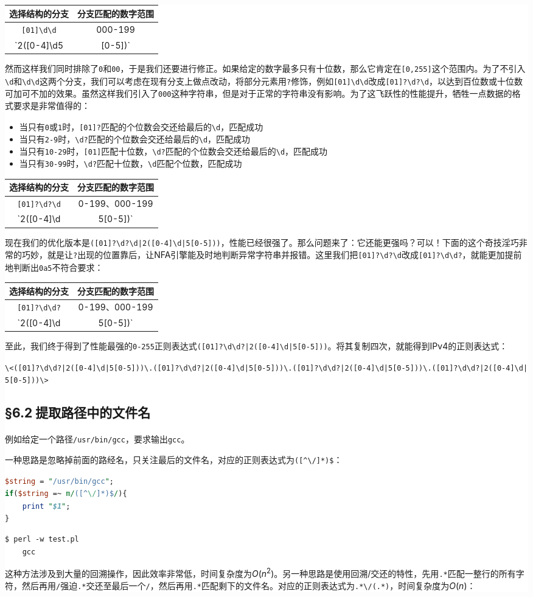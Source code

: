 |   选择结构的分支    | 分支匹配的数字范围 |
| :-----------------: | :----------------: |
|     `[01]\d\d`      |      000-199       |
| `2([0-4]\d5|[0-5])` |      200-255       |

然而这样我们同时排除了`0`和`00`，于是我们还要进行修正。如果给定的数字最多只有十位数，那么它肯定在`[0,255]`这个范围内。为了不引入`\d`和`\d\d`这两个分支，我们可以考虑在现有分支上做点改动，将部分元素用`?`修饰，例如`[01]\d\d`改成`[01]?\d?\d`，以达到百位数或十位数可加可不加的效果。虽然这样我们引入了`000`这种字符串，但是对于正常的字符串没有影响。为了这飞跃性的性能提升，牺牲一点数据的格式要求是非常值得的：

- 当只有`0`或`1`时，`[01]?`匹配的个位数会交还给最后的`\d`，匹配成功
- 当只有`2-9`时，`\d?`匹配的个位数会交还给最后的`\d`，匹配成功
- 当只有`10-29`时，`[01]`匹配十位数，`\d?`匹配的个位数会交还给最后的`\d`，匹配成功
- 当只有`30-99`时，`\d?`匹配十位数，`\d`匹配个位数，匹配成功

|   选择结构的分支    | 分支匹配的数字范围 |
| :-----------------: | :----------------: |
|    `[01]?\d?\d`     |   0-199、000-199   |
| `2([0-4]\d|5[0-5])` |      200-255       |

现在我们的优化版本是`([01]?\d?\d|2([0-4]\d|5[0-5]))`，性能已经很强了。那么问题来了：它还能更强吗？可以！下面的这个奇技淫巧非常的巧妙，就是让`?`出现的位置靠后，让NFA引擎能及时地判断异常字符串并报错。这里我们把`[01]?\d?\d`改成`[01]?\d\d?`，就能更加提前地判断出`0a5`不符合要求：

|   选择结构的分支    | 分支匹配的数字范围 |
| :-----------------: | :----------------: |
|    `[01]?\d\d?`     |   0-199、000-199   |
| `2([0-4]\d|5[0-5])` |      200-255       |

至此，我们终于得到了性能最强的`0-255`正则表达式`([01]?\d\d?|2([0-4]\d|5[0-5]))`。将其复制四次，就能得到IPv4的正则表达式：

```
\<([01]?\d\d?|2([0-4]\d|5[0-5]))\.([01]?\d\d?|2([0-4]\d|5[0-5]))\.([01]?\d\d?|2([0-4]\d|5[0-5]))\.([01]?\d\d?|2([0-4]\d|5[0-5]))\>
```

## §6.2 提取路径中的文件名

例如给定一个路径`/usr/bin/gcc`，要求输出`gcc`。

一种思路是忽略掉前面的路经名，只关注最后的文件名，对应的正则表达式为`([^\/]*)$`：

```perl
$string = "/usr/bin/gcc";
if($string =~ m/([^\/]*)$/){
    print "$1";
}
```

```shell
$ perl -w test.pl
	gcc
```

这种方法涉及到大量的回溯操作，因此效率非常低，时间复杂度为$O(n^2)$。另一种思路是使用回溯/交还的特性，先用`.*`匹配一整行的所有字符，然后再用`/`强迫`.*`交还至最后一个`/`，然后再用`.*`匹配剩下的文件名。对应的正则表达式为`.*\/(.*)`，时间复杂度为$O(n)$：
